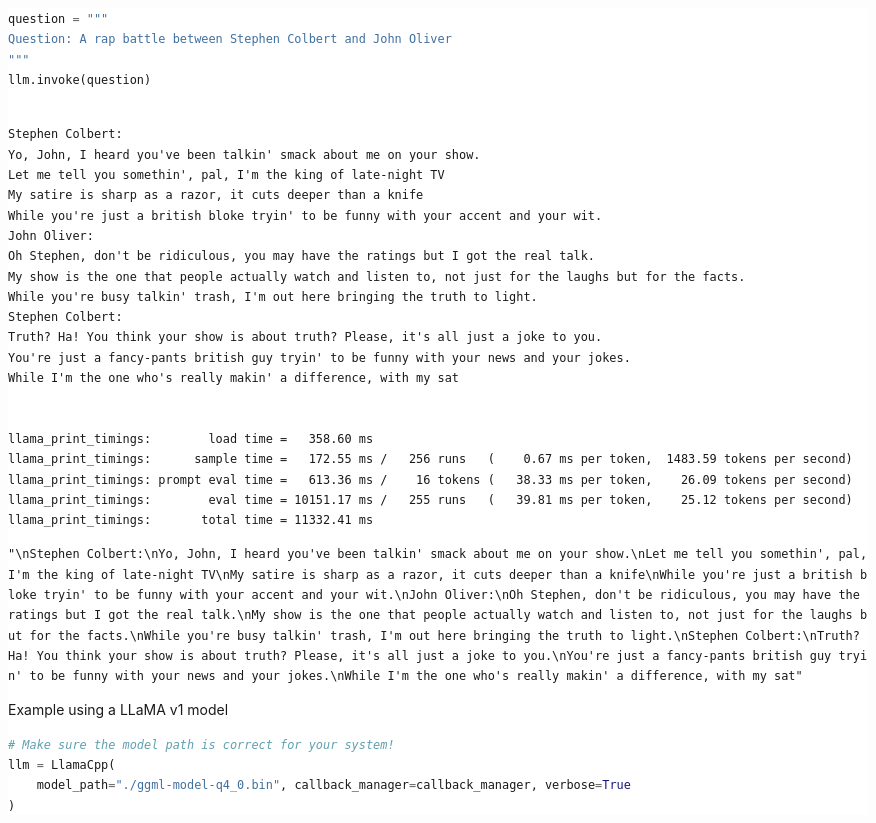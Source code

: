 ```python
question = """
Question: A rap battle between Stephen Colbert and John Oliver
"""
llm.invoke(question)
```

```output

Stephen Colbert:
Yo, John, I heard you've been talkin' smack about me on your show.
Let me tell you somethin', pal, I'm the king of late-night TV
My satire is sharp as a razor, it cuts deeper than a knife
While you're just a british bloke tryin' to be funny with your accent and your wit.
John Oliver:
Oh Stephen, don't be ridiculous, you may have the ratings but I got the real talk.
My show is the one that people actually watch and listen to, not just for the laughs but for the facts.
While you're busy talkin' trash, I'm out here bringing the truth to light.
Stephen Colbert:
Truth? Ha! You think your show is about truth? Please, it's all just a joke to you.
You're just a fancy-pants british guy tryin' to be funny with your news and your jokes.
While I'm the one who's really makin' a difference, with my sat


llama_print_timings:        load time =   358.60 ms
llama_print_timings:      sample time =   172.55 ms /   256 runs   (    0.67 ms per token,  1483.59 tokens per second)
llama_print_timings: prompt eval time =   613.36 ms /    16 tokens (   38.33 ms per token,    26.09 tokens per second)
llama_print_timings:        eval time = 10151.17 ms /   255 runs   (   39.81 ms per token,    25.12 tokens per second)
llama_print_timings:       total time = 11332.41 ms
```

```output
"\nStephen Colbert:\nYo, John, I heard you've been talkin' smack about me on your show.\nLet me tell you somethin', pal, I'm the king of late-night TV\nMy satire is sharp as a razor, it cuts deeper than a knife\nWhile you're just a british bloke tryin' to be funny with your accent and your wit.\nJohn Oliver:\nOh Stephen, don't be ridiculous, you may have the ratings but I got the real talk.\nMy show is the one that people actually watch and listen to, not just for the laughs but for the facts.\nWhile you're busy talkin' trash, I'm out here bringing the truth to light.\nStephen Colbert:\nTruth? Ha! You think your show is about truth? Please, it's all just a joke to you.\nYou're just a fancy-pants british guy tryin' to be funny with your news and your jokes.\nWhile I'm the one who's really makin' a difference, with my sat"
```

Example using a LLaMA v1 model

```python
# Make sure the model path is correct for your system!
llm = LlamaCpp(
    model_path="./ggml-model-q4_0.bin", callback_manager=callback_manager, verbose=True
)
```

